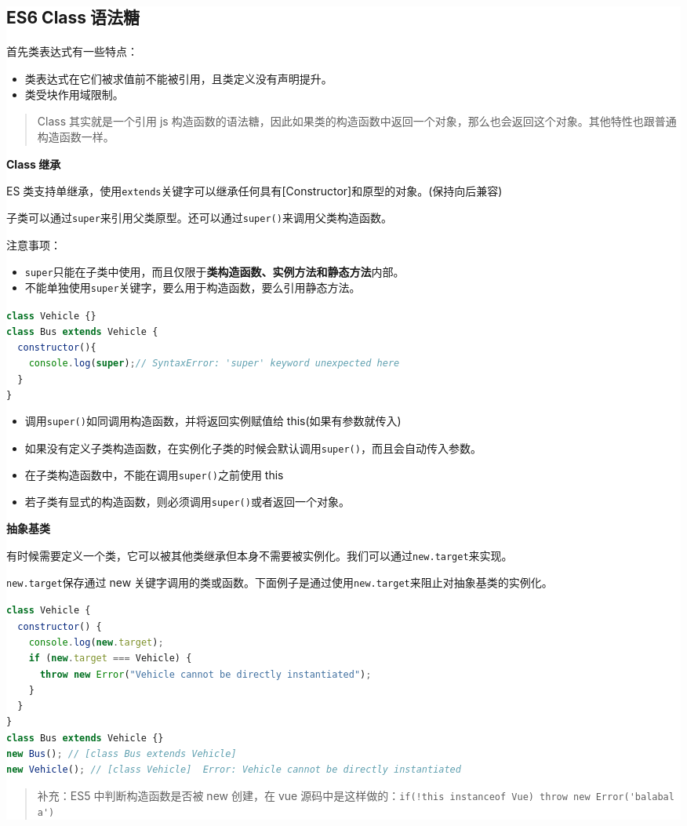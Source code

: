 ## ES6 Class 语法糖

首先类表达式有一些特点：

- 类表达式在它们被求值前不能被引用，且类定义没有声明提升。
- 类受块作用域限制。

> Class 其实就是一个引用 js 构造函数的语法糖，因此如果类的构造函数中返回一个对象，那么也会返回这个对象。其他特性也跟普通构造函数一样。

**Class 继承**

ES 类支持单继承，使用`extends`关键字可以继承任何具有[Constructor]和原型的对象。(保持向后兼容)

子类可以通过`super`来引用父类原型。还可以通过`super()`来调用父类构造函数。

注意事项：

- `super`只能在子类中使用，而且仅限于**类构造函数、实例方法和静态方法**内部。
- 不能单独使用`super`关键字，要么用于构造函数，要么引用静态方法。

```js
class Vehicle {}
class Bus extends Vehicle {
  constructor(){
    console.log(super);// SyntaxError: 'super' keyword unexpected here
  }
}
```

- 调用`super()`如同调用构造函数，并将返回实例赋值给 this(如果有参数就传入)

- 如果没有定义子类构造函数，在实例化子类的时候会默认调用`super()`，而且会自动传入参数。

- 在子类构造函数中，不能在调用`super()`之前使用 this

- 若子类有显式的构造函数，则必须调用`super()`或者返回一个对象。

**抽象基类**

有时候需要定义一个类，它可以被其他类继承但本身不需要被实例化。我们可以通过`new.target`来实现。

`new.target`保存通过 new 关键字调用的类或函数。下面例子是通过使用`new.target`来阻止对抽象基类的实例化。

```js
class Vehicle {
  constructor() {
    console.log(new.target);
    if (new.target === Vehicle) {
      throw new Error("Vehicle cannot be directly instantiated");
    }
  }
}
class Bus extends Vehicle {}
new Bus(); // [class Bus extends Vehicle]
new Vehicle(); // [class Vehicle]  Error: Vehicle cannot be directly instantiated
```

> 补充：ES5 中判断构造函数是否被 new 创建，在 vue 源码中是这样做的：`if(!this instanceof Vue) throw new Error('balabala')`
